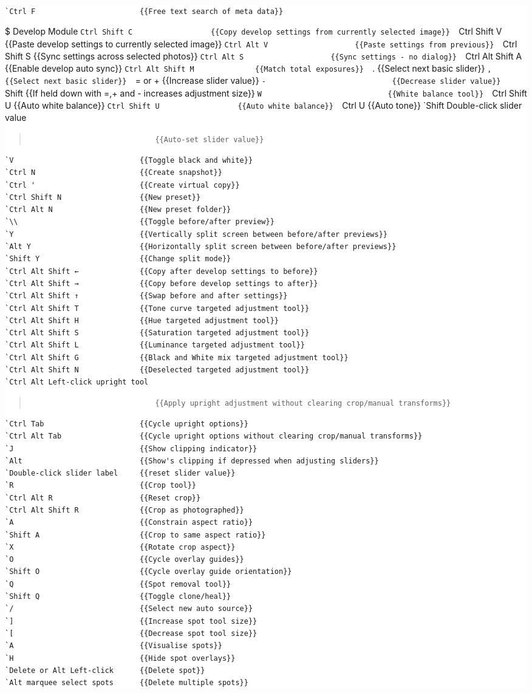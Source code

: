     `Ctrl F                        {{Free text search of meta data}} 

$ Develop Module
    `Ctrl Shift C                  {{Copy develop settings from currently selected image}} 
    `Ctrl Shift V                  {{Paste develop settings to currently selected image}} 
    `Ctrl Alt V                    {{Paste settings from previous}} 
    `Ctrl Shift S                  {{Sync settings across selected photos}} 
    `Ctrl Alt S                    {{Sync settings - no dialog}} 
    `Ctrl Alt Shift A              {{Enable develop auto sync}} 
    `Ctrl Alt Shift M              {{Match total exposures}} 
    `.                             {{Select next basic slider}} 
    `,                             {{Select next basic slider}} 
    `= or +                        {{Increase slider value}} 
    `-                             {{Decrease slider value}} 
    `Shift                         {{If held down with =,+ and - increases adjustment size}} 
    `W                             {{White balance tool}} 
    `Ctrl Shift U                  {{Auto white balance}} 
    `Ctrl Shift U                  {{Auto white balance}} 
    `Ctrl U                        {{Auto tone}} 
    `Shift Double-click slider value
>                                  {{Auto-set slider value}} 
    `V                             {{Toggle black and white}} 
    `Ctrl N                        {{Create snapshot}} 
    `Ctrl '                        {{Create virtual copy}} 
    `Ctrl Shift N                  {{New preset}} 
    `Ctrl Alt N                    {{New preset folder}} 
    `\\                            {{Toggle before/after preview}} 
    `Y                             {{Vertically split screen between before/after previews}} 
    `Alt Y                         {{Horizontally split screen between before/after previews}} 
    `Shift Y                       {{Change split mode}} 
    `Ctrl Alt Shift ←              {{Copy after develop settings to before}} 
    `Ctrl Alt Shift →              {{Copy before develop settings to after}} 
    `Ctrl Alt Shift ↑              {{Swap before and after settings}} 
    `Ctrl Alt Shift T              {{Tone curve targeted adjustment tool}} 
    `Ctrl Alt Shift H              {{Hue targeted adjustment tool}} 
    `Ctrl Alt Shift S              {{Saturation targeted adjustment tool}} 
    `Ctrl Alt Shift L              {{Luminance targeted adjustment tool}} 
    `Ctrl Alt Shift G              {{Black and White mix targeted adjustment tool}} 
    `Ctrl Alt Shift N              {{Deselected targeted adjustment tool}} 
    `Ctrl Alt Left-click upright tool
>                                  {{Apply upright adjustment without clearing crop/manual transforms}} 
    `Ctrl Tab                      {{Cycle upright options}} 
    `Ctrl Alt Tab                  {{Cycle upright options without clearing crop/manual transforms}} 
    `J                             {{Show clipping indicator}} 
    `Alt                           {{Show's clipping if depressed when adjusting sliders}} 
    `Double-click slider label     {{reset slider value}} 
    `R                             {{Crop tool}} 
    `Ctrl Alt R                    {{Reset crop}} 
    `Ctrl Alt Shift R              {{Crop as photographed}} 
    `A                             {{Constrain aspect ratio}} 
    `Shift A                       {{Crop to same aspect ratio}} 
    `X                             {{Rotate crop aspect}} 
    `O                             {{Cycle overlay guides}} 
    `Shift O                       {{Cycle overlay guide orientation}} 
    `Q                             {{Spot removal tool}} 
    `Shift Q                       {{Toggle clone/heal}} 
    `/                             {{Select new auto source}} 
    `]                             {{Increase spot tool size}} 
    `[                             {{Decrease spot tool size}} 
    `A                             {{Visualise spots}} 
    `H                             {{Hide spot overlays}} 
    `Delete or Alt Left-click      {{Delete spot}} 
    `Alt marquee select spots      {{Delete multiple spots}} 